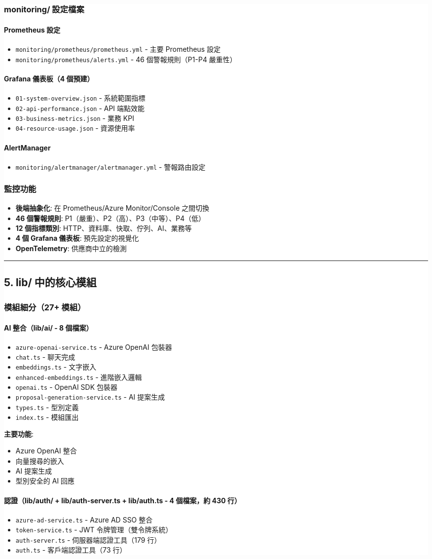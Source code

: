 ### monitoring/ 設定檔案

#### Prometheus 設定
- `monitoring/prometheus/prometheus.yml` - 主要 Prometheus 設定
- `monitoring/prometheus/alerts.yml` - 46 個警報規則（P1-P4 嚴重性）

#### Grafana 儀表板（4 個預建）
- `01-system-overview.json` - 系統範圍指標
- `02-api-performance.json` - API 端點效能
- `03-business-metrics.json` - 業務 KPI
- `04-resource-usage.json` - 資源使用率

#### AlertManager
- `monitoring/alertmanager/alertmanager.yml` - 警報路由設定

### 監控功能
- **後端抽象化**: 在 Prometheus/Azure Monitor/Console 之間切換
- **46 個警報規則**: P1（嚴重）、P2（高）、P3（中等）、P4（低）
- **12 個指標類別**: HTTP、資料庫、快取、佇列、AI、業務等
- **4 個 Grafana 儀表板**: 預先設定的視覺化
- **OpenTelemetry**: 供應商中立的檢測

---

## 5. lib/ 中的核心模組

### 模組細分（27+ 模組）

#### AI 整合（lib/ai/ - 8 個檔案）
- `azure-openai-service.ts` - Azure OpenAI 包裝器
- `chat.ts` - 聊天完成
- `embeddings.ts` - 文字嵌入
- `enhanced-embeddings.ts` - 進階嵌入邏輯
- `openai.ts` - OpenAI SDK 包裝器
- `proposal-generation-service.ts` - AI 提案生成
- `types.ts` - 型別定義
- `index.ts` - 模組匯出

**主要功能**:
- Azure OpenAI 整合
- 向量搜尋的嵌入
- AI 提案生成
- 型別安全的 AI 回應

#### 認證（lib/auth/ + lib/auth-server.ts + lib/auth.ts - 4 個檔案，約 430 行）
- `azure-ad-service.ts` - Azure AD SSO 整合
- `token-service.ts` - JWT 令牌管理（雙令牌系統）
- `auth-server.ts` - 伺服器端認證工具（179 行）
- `auth.ts` - 客戶端認證工具（73 行）

